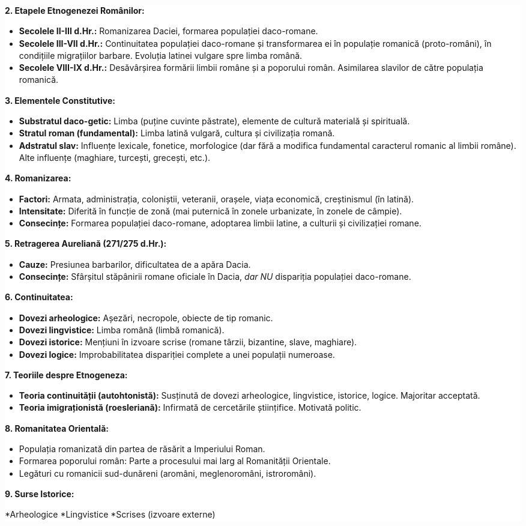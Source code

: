 **2. Etapele Etnogenezei Românilor:**

*   **Secolele II-III d.Hr.:** Romanizarea Daciei, formarea populației daco-romane.
*   **Secolele III-VII d.Hr.:** Continuitatea populației daco-romane și transformarea ei în populație romanică (proto-români), în condițiile migrațiilor barbare. Evoluția latinei vulgare spre limba română.
*   **Secolele VIII-IX d.Hr.:** Desăvârșirea formării limbii române și a poporului român. Asimilarea slavilor de către populația romanică.

**3. Elementele Constitutive:**

*   **Substratul daco-getic:** Limba (puține cuvinte păstrate), elemente de cultură materială și spirituală.
*   **Stratul roman (fundamental):** Limba latină vulgară, cultura și civilizația romană.
*   **Adstratul slav:** Influențe lexicale, fonetice, morfologice (dar fără a modifica fundamental caracterul romanic al limbii române). Alte influențe (maghiare, turcești, grecești, etc.).

**4. Romanizarea:**

*   **Factori:** Armata, administrația, coloniștii, veteranii, orașele, viața economică, creștinismul (în latină).
*   **Intensitate:** Diferită în funcție de zonă (mai puternică în zonele urbanizate, în zonele de câmpie).
*   **Consecințe:** Formarea populației daco-romane, adoptarea limbii latine, a culturii și civilizației romane.

**5. Retragerea Aureliană (271/275 d.Hr.):**

*   **Cauze:** Presiunea barbarilor, dificultatea de a apăra Dacia.
*   **Consecințe:** Sfârșitul stăpânirii romane oficiale în Dacia, *dar NU* dispariția populației daco-romane.

**6. Continuitatea:**

*   **Dovezi arheologice:** Așezări, necropole, obiecte de tip romanic.
*   **Dovezi lingvistice:** Limba română (limbă romanică).
*   **Dovezi istorice:** Mențiuni în izvoare scrise (romane târzii, bizantine, slave, maghiare).
*   **Dovezi logice:** Improbabilitatea dispariției complete a unei populații numeroase.

**7. Teoriile despre Etnogeneza:**

*   **Teoria continuității (autohtonistă):** Susținută de dovezi arheologice, lingvistice, istorice, logice. Majoritar acceptată.
*   **Teoria imigraționistă (roesleriană):** Infirmată de cercetările științifice. Motivată politic.

**8. Romanitatea Orientală:**

*   Populația romanizată din partea de răsărit a Imperiului Roman.
*   Formarea poporului român: Parte a procesului mai larg al Romanității Orientale.
*   Legături cu romanicii sud-dunăreni (aromâni, meglenoromâni, istroromâni).

**9. Surse Istorice:**

*Arheologice
*Lingvistice
*Scrises (izvoare externe)

